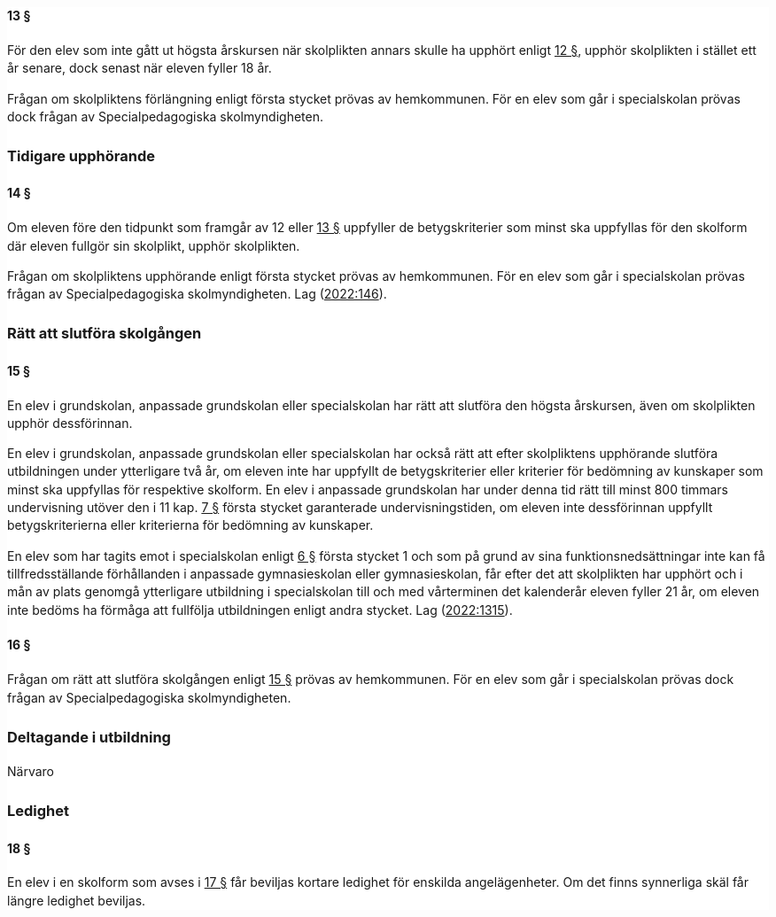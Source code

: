 #### 13 §

För den elev som inte gått ut högsta årskursen när skolplikten annars skulle ha upphört enligt [12 §](#kap7.12), upphör skolplikten i stället ett år senare, dock senast när eleven fyller 18 år.

Frågan om skolpliktens förlängning enligt första stycket prövas av hemkommunen. För en elev som går i specialskolan prövas dock frågan av Specialpedagogiska skolmyndigheten.

### Tidigare upphörande

#### 14 §

Om eleven före den tidpunkt som framgår av 12 eller [13 §](#kap7.13) uppfyller de betygskriterier som minst ska uppfyllas för den skolform där eleven fullgör sin skolplikt, upphör skolplikten.

Frågan om skolpliktens upphörande enligt första stycket prövas av hemkommunen. För en elev som går i specialskolan prövas frågan av Specialpedagogiska skolmyndigheten. Lag ([2022:146](https://selex.se/eli/sfs/2022/146)).

### Rätt att slutföra skolgången

#### 15 §

En elev i grundskolan, anpassade grundskolan eller specialskolan har rätt att slutföra den högsta årskursen, även om skolplikten upphör dessförinnan.

En elev i grundskolan, anpassade grundskolan eller specialskolan har också rätt att efter skolpliktens upphörande slutföra utbildningen under ytterligare två år, om eleven inte har uppfyllt de betygskriterier eller kriterier för bedömning av kunskaper som minst ska uppfyllas för respektive skolform. En elev i anpassade grundskolan har under denna tid rätt till minst 800 timmars undervisning utöver den i 11 kap. [7 §](#kap11.7) första stycket garanterade undervisningstiden, om eleven inte dessförinnan uppfyllt betygskriterierna eller kriterierna för bedömning av kunskaper.

En elev som har tagits emot i specialskolan enligt [6 §](#kap7.6) första stycket 1 och som på grund av sina funktionsnedsättningar inte kan få tillfredsställande förhållanden i anpassade gymnasieskolan eller gymnasieskolan, får efter det att skolplikten har upphört och i mån av plats genomgå ytterligare utbildning i specialskolan till och med vårterminen det kalenderår eleven fyller 21 år, om eleven inte bedöms ha förmåga att fullfölja utbildningen enligt andra stycket. Lag ([2022:1315](https://selex.se/eli/sfs/2022/1315)).

#### 16 §

Frågan om rätt att slutföra skolgången enligt [15 §](#kap7.15) prövas av hemkommunen. För en elev som går i specialskolan prövas dock frågan av Specialpedagogiska skolmyndigheten.

### Deltagande i utbildning

Närvaro

### Ledighet

#### 18 §

En elev i en skolform som avses i [17 §](#kap7.17) får beviljas kortare ledighet för enskilda angelägenheter. Om det finns synnerliga skäl får längre ledighet beviljas.

